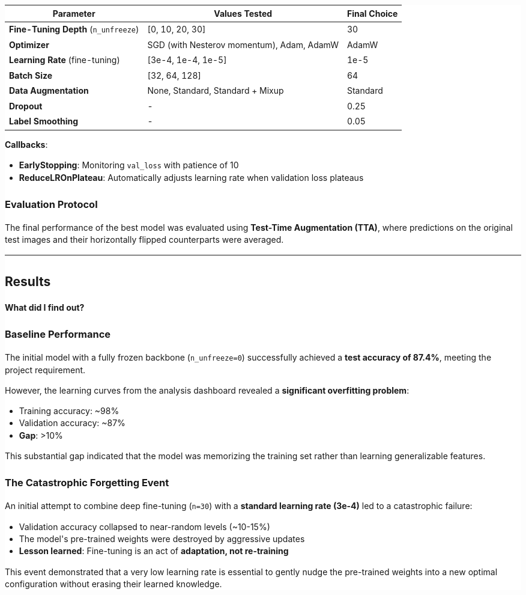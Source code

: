 | Parameter | Values Tested | Final Choice |
|-----------|--------------|--------------|
| **Fine-Tuning Depth** (`n_unfreeze`) | [0, 10, 20, 30] | 30 |
| **Optimizer** | SGD (with Nesterov momentum), Adam, AdamW | AdamW |
| **Learning Rate** (fine-tuning) | [3e-4, 1e-4, 1e-5] | 1e-5 |
| **Batch Size** | [32, 64, 128] | 64 |
| **Data Augmentation** | None, Standard, Standard + Mixup | Standard |
| **Dropout** | - | 0.25 |
| **Label Smoothing** | - | 0.05 |

**Callbacks**:
- **EarlyStopping**: Monitoring `val_loss` with patience of 10
- **ReduceLROnPlateau**: Automatically adjusts learning rate when validation loss plateaus

### Evaluation Protocol

The final performance of the best model was evaluated using **Test-Time Augmentation (TTA)**, where predictions on the original test images and their horizontally flipped counterparts were averaged.

---

## Results
**What did I find out?**

### Baseline Performance

The initial model with a fully frozen backbone (`n_unfreeze=0`) successfully achieved a **test accuracy of 87.4%**, meeting the project requirement.

However, the learning curves from the analysis dashboard revealed a **significant overfitting problem**:
- Training accuracy: ~98%
- Validation accuracy: ~87%
- **Gap**: >10%

This substantial gap indicated that the model was memorizing the training set rather than learning generalizable features.

### The Catastrophic Forgetting Event

An initial attempt to combine deep fine-tuning (`n=30`) with a **standard learning rate (3e-4)** led to a catastrophic failure:
- Validation accuracy collapsed to near-random levels (~10-15%)
- The model's pre-trained weights were destroyed by aggressive updates
- **Lesson learned**: Fine-tuning is an act of **adaptation, not re-training**

This event demonstrated that a very low learning rate is essential to gently nudge the pre-trained weights into a new optimal configuration without erasing their learned knowledge.
